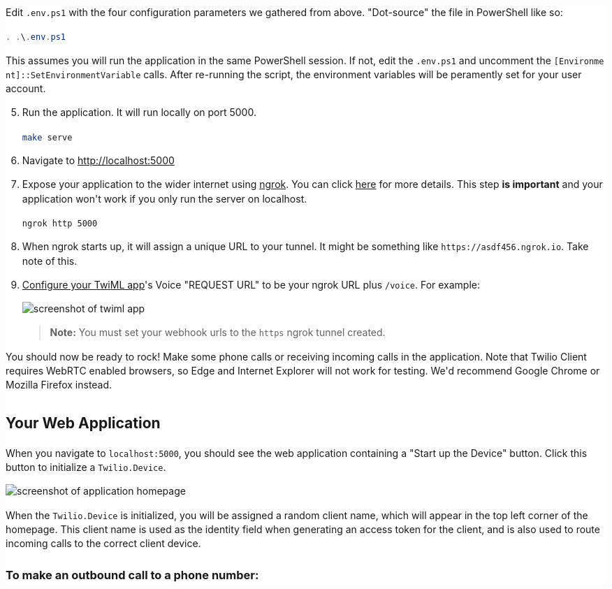    Edit `.env.ps1` with the four configuration parameters we gathered from above.
   "Dot-source" the file in PowerShell like so:
   ```powershell
   . .\.env.ps1
   ```
   This assumes you will run the application in the same PowerShell session. If not,
   edit the `.env.ps1` and uncomment the `[Environment]::SetEnvironmentVariable` calls.
   After re-running the script, the environment variables will be peramently set for
   your user account.

5. Run the application. It will run locally on port 5000.

   ```bash
   make serve
   ```

6. Navigate to [http://localhost:5000](http://localhost:5000)

7. Expose your application to the wider internet using [ngrok](https://ngrok.com/download). You can click [here](https://www.twilio.com/blog/2015/09/6-awesome-reasons-to-use-ngrok-when-testing-webhooks.html) for more details. This step **is important** and your application won't work if you only run the server on localhost.

   ```bash
   ngrok http 5000
   ```

8. When ngrok starts up, it will assign a unique URL to your tunnel.
   It might be something like `https://asdf456.ngrok.io`. Take note of this.

9. [Configure your TwiML app](https://www.twilio.com/console/voice/twiml/apps)'s
Voice "REQUEST URL" to be your ngrok URL plus `/voice`. For example:

   ![screenshot of twiml app](./screenshots/UpdateRequestURL.png)

   > **Note:** You must set your webhook urls to the `https` ngrok tunnel created.

You should now be ready to rock! Make some phone calls or receiving incoming calls in the application.
Note that Twilio Client requires WebRTC enabled browsers, so Edge and Internet Explorer will not work for testing.
We'd recommend Google Chrome or Mozilla Firefox instead.

## Your Web Application

When you navigate to `localhost:5000`, you should see the web application containing a "Start up the Device" button. Click this button to initialize a `Twilio.Device`.

![screenshot of application homepage](./screenshots/InitializeDevice.png)

When the `Twilio.Device` is initialized, you will be assigned a random client name, which will appear in the top left corner of the homepage.
This client name is used as the identity field when generating an access token for the client, and is also used to route incoming calls to the correct client device.

### To make an outbound call to a phone number:


[twilio]: https://www.twilio.com